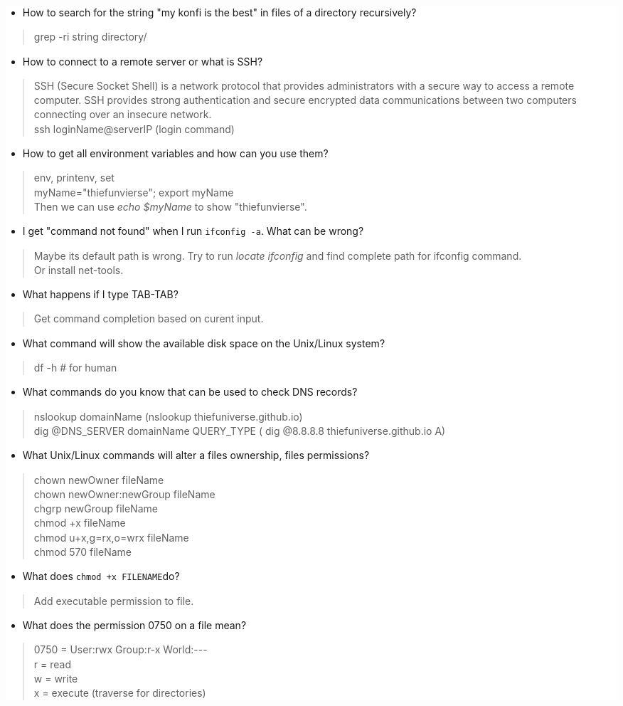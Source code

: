 * How to search for the string "my konfi is the best" in files of a directory recursively?
> grep -ri string directory/

* How to connect to a remote server or what is SSH?
> SSH (Secure Socket Shell) is a network protocol that provides administrators with a secure way to access a remote computer. SSH provides strong authentication and secure encrypted data communications between two computers connecting over an insecure network.
> <br>
> ssh loginName@serverIP    (login command)

* How to get all environment variables and how can you use them?
> env, printenv, set 
> <br>
> myName="thiefunvierse"; export myName
> <br>
> Then we can use *echo $myName* to show "thiefunvierse".

* I get "command not found" when I run ```ifconfig -a```. What can be wrong?
> Maybe its default path is wrong. Try to run *locate ifconfig* and find complete path for ifconfig command.
> <br>
> Or install net-tools.

* What happens if I type TAB-TAB?
> Get command completion based on curent input.

* What command will show the available disk space on the Unix/Linux system?
> df -h    # for human

* What commands do you know that can be used to check DNS records?
> nslookup domainName     (nslookup thiefuniverse.github.io)
> <br>
> dig @DNS_SERVER domainName QUERY_TYPE   ( dig @8.8.8.8 thiefuniverse.github.io A)

* What Unix/Linux commands will alter a files ownership, files permissions?
> chown newOwner fileName
> <br>
> chown newOwner:newGroup fileName
> <br>
> chgrp newGroup fileName
> <br>
> chmod +x fileName
> <br>
> chmod u+x,g=rx,o=wrx fileName
> <br>
> chmod 570 fileName

* What does ```chmod +x FILENAME```do?
> Add executable permission to file.

* What does the permission 0750 on a file mean?
> 0750 = User:rwx Group:r-x World:--- 
> <br>
> r = read
> <br>
> w = write
> <br>
> x = execute (traverse for directories)
